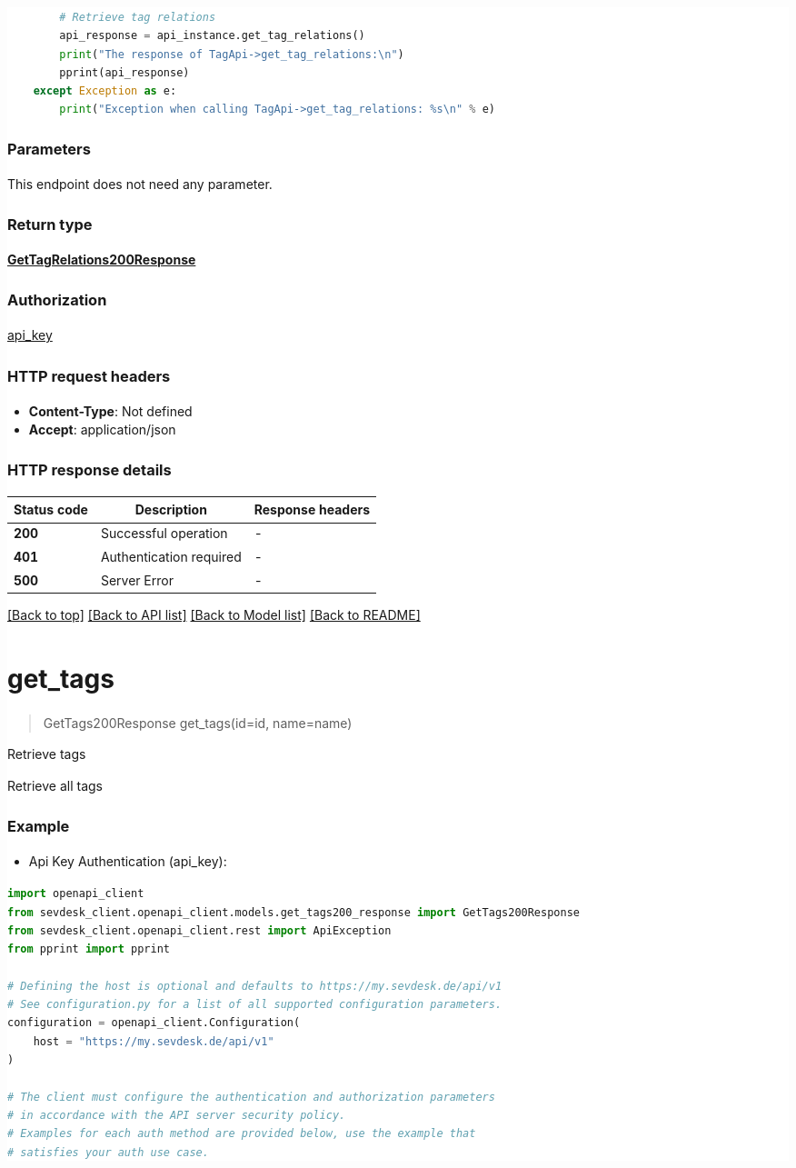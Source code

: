 ```python
        # Retrieve tag relations
        api_response = api_instance.get_tag_relations()
        print("The response of TagApi->get_tag_relations:\n")
        pprint(api_response)
    except Exception as e:
        print("Exception when calling TagApi->get_tag_relations: %s\n" % e)
```



### Parameters

This endpoint does not need any parameter.

### Return type

[**GetTagRelations200Response**](GetTagRelations200Response.md)

### Authorization

[api_key](../README.md#api_key)

### HTTP request headers

 - **Content-Type**: Not defined
 - **Accept**: application/json

### HTTP response details

| Status code | Description | Response headers |
|-------------|-------------|------------------|
**200** | Successful operation |  -  |
**401** | Authentication required |  -  |
**500** | Server Error |  -  |

[[Back to top]](#) [[Back to API list]](../README.md#documentation-for-api-endpoints) [[Back to Model list]](../README.md#documentation-for-models) [[Back to README]](../README.md)

# **get_tags**
> GetTags200Response get_tags(id=id, name=name)

Retrieve tags

Retrieve all tags

### Example

* Api Key Authentication (api_key):

```python
import openapi_client
from sevdesk_client.openapi_client.models.get_tags200_response import GetTags200Response
from sevdesk_client.openapi_client.rest import ApiException
from pprint import pprint

# Defining the host is optional and defaults to https://my.sevdesk.de/api/v1
# See configuration.py for a list of all supported configuration parameters.
configuration = openapi_client.Configuration(
    host = "https://my.sevdesk.de/api/v1"
)

# The client must configure the authentication and authorization parameters
# in accordance with the API server security policy.
# Examples for each auth method are provided below, use the example that
# satisfies your auth use case.

```